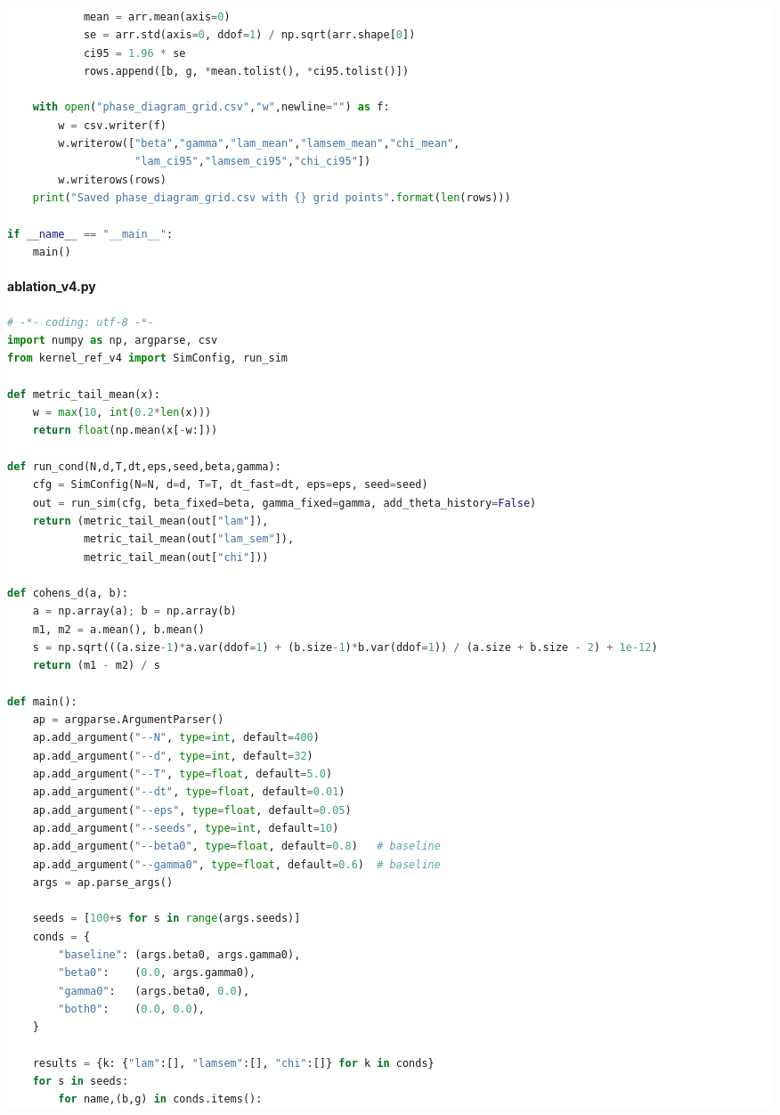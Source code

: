 ```python
            mean = arr.mean(axis=0)
            se = arr.std(axis=0, ddof=1) / np.sqrt(arr.shape[0])
            ci95 = 1.96 * se
            rows.append([b, g, *mean.tolist(), *ci95.tolist()])

    with open("phase_diagram_grid.csv","w",newline="") as f:
        w = csv.writer(f)
        w.writerow(["beta","gamma","lam_mean","lamsem_mean","chi_mean",
                    "lam_ci95","lamsem_ci95","chi_ci95"])
        w.writerows(rows)
    print("Saved phase_diagram_grid.csv with {} grid points".format(len(rows)))

if __name__ == "__main__":
    main()
```

#### ablation_v4.py

```python
# -*- coding: utf-8 -*-
import numpy as np, argparse, csv
from kernel_ref_v4 import SimConfig, run_sim

def metric_tail_mean(x):
    w = max(10, int(0.2*len(x)))
    return float(np.mean(x[-w:]))

def run_cond(N,d,T,dt,eps,seed,beta,gamma):
    cfg = SimConfig(N=N, d=d, T=T, dt_fast=dt, eps=eps, seed=seed)
    out = run_sim(cfg, beta_fixed=beta, gamma_fixed=gamma, add_theta_history=False)
    return (metric_tail_mean(out["lam"]),
            metric_tail_mean(out["lam_sem"]),
            metric_tail_mean(out["chi"]))

def cohens_d(a, b):
    a = np.array(a); b = np.array(b)
    m1, m2 = a.mean(), b.mean()
    s = np.sqrt(((a.size-1)*a.var(ddof=1) + (b.size-1)*b.var(ddof=1)) / (a.size + b.size - 2) + 1e-12)
    return (m1 - m2) / s

def main():
    ap = argparse.ArgumentParser()
    ap.add_argument("--N", type=int, default=400)
    ap.add_argument("--d", type=int, default=32)
    ap.add_argument("--T", type=float, default=5.0)
    ap.add_argument("--dt", type=float, default=0.01)
    ap.add_argument("--eps", type=float, default=0.05)
    ap.add_argument("--seeds", type=int, default=10)
    ap.add_argument("--beta0", type=float, default=0.8)   # baseline
    ap.add_argument("--gamma0", type=float, default=0.6)  # baseline
    args = ap.parse_args()

    seeds = [100+s for s in range(args.seeds)]
    conds = {
        "baseline": (args.beta0, args.gamma0),
        "beta0":    (0.0, args.gamma0),
        "gamma0":   (args.beta0, 0.0),
        "both0":    (0.0, 0.0),
    }

    results = {k: {"lam":[], "lamsem":[], "chi":[]} for k in conds}
    for s in seeds:
        for name,(b,g) in conds.items():
```